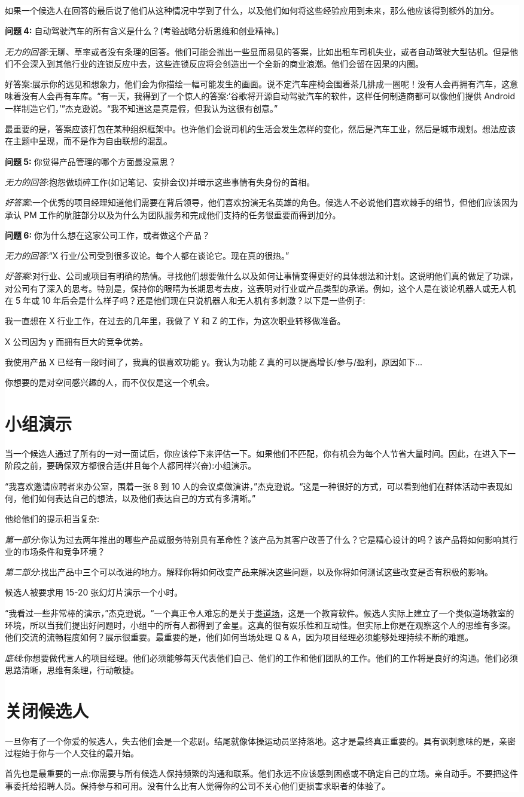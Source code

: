 如果一个候选人在回答的最后说了他们从这种情况中学到了什么，以及他们如何将这些经验应用到未来，那么他应该得到额外的加分。

**问题 4:** 自动驾驶汽车的所有含义是什么？(考验战略分析思维和创业精神。)

*无力的回答*:无聊、草率或者没有条理的回答。他们可能会抛出一些显而易见的答案，比如出租车司机失业，或者自动驾驶大型钻机。但是他们不会深入到其他行业的连锁反应中去，这些连锁反应将会创造出一个全新的商业浪潮。他们会留在因果的内圈。

好答案:展示你的远见和想象力，他们会为你描绘一幅可能发生的画面。说不定汽车座椅会围着茶几排成一圈呢！没有人会再拥有汽车，这意味着没有人会再有车库。“有一天，我得到了一个惊人的答案:‘谷歌将开源自动驾驶汽车的软件，这样任何制造商都可以像他们提供 Android 一样制造它们，’”杰克逊说。“我不知道这是真是假，但我认为这很有创意。”

最重要的是，答案应该打包在某种组织框架中。也许他们会说司机的生活会发生怎样的变化，然后是汽车工业，然后是城市规划。想法应该在主题中呈现，而不是作为自由联想的混乱。

**问题 5:** 你觉得产品管理的哪个方面最没意思？

*无力的回答*:抱怨做琐碎工作(如记笔记、安排会议)并暗示这些事情有失身份的首相。

*好答案*:一个优秀的项目经理知道他们需要在背后领导，他们喜欢扮演无名英雄的角色。候选人不必说他们喜欢棘手的细节，但他们应该因为承认 PM 工作的肮脏部分以及为什么为团队服务和完成他们支持的任务很重要而得到加分。

**问题 6:** 你为什么想在这家公司工作，或者做这个产品？

*无力的回答*:“X 行业/公司受到很多议论。每个人都在谈论它。现在真的很热。”

*好答案*:对行业、公司或项目有明确的热情。寻找他们想要做什么以及如何让事情变得更好的具体想法和计划。这说明他们真的做足了功课，对公司有了深入的思考。特别是，保持你的眼睛为长期思考去皮，这表明对行业或产品类型的承诺。例如，这个人是在谈论机器人或无人机在 5 年或 10 年后会是什么样子吗？还是他们现在只说机器人和无人机有多刺激？以下是一些例子:

我一直想在 X 行业工作，在过去的几年里，我做了 Y 和 Z 的工作，为这次职业转移做准备。

X 公司因为 y 而拥有巨大的竞争优势。

我使用产品 X 已经有一段时间了，我真的很喜欢功能 y。我认为功能 Z 真的可以提高增长/参与/盈利，原因如下...

你想要的是对空间感兴趣的人，而不仅仅是这一个机会。

# 小组演示

当一个候选人通过了所有的一对一面试后，你应该停下来评估一下。如果他们不匹配，你有机会为每个人节省大量时间。因此，在进入下一阶段之前，要确保双方都很合适(并且每个人都同样兴奋):小组演示。

“我喜欢邀请应聘者来办公室，围着一张 8 到 10 人的会议桌做演讲，”杰克逊说。“这是一种很好的方式，可以看到他们在群体活动中表现如何，他们如何表达自己的想法，以及他们表达自己的方式有多清晰。”

他给他们的提示相当复杂:

*第一部分*:你认为过去两年推出的哪些产品或服务特别具有革命性？该产品为其客户改善了什么？它是精心设计的吗？该产品将如何影响其行业的市场条件和竞争环境？

*第二部分*:找出产品中三个可以改进的地方。解释你将如何改变产品来解决这些问题，以及你将如何测试这些改变是否有积极的影响。

候选人被要求用 15-20 张幻灯片演示一个小时。

“我看过一些非常棒的演示，”杰克逊说。“一个真正令人难忘的是关于[类道场](https://www.classdojo.com/ "null")，这是一个教育软件。候选人实际上建立了一个类似道场教室的环境，所以当我们提出好问题时，小组中的所有人都得到了金星。这真的很有娱乐性和互动性。但实际上你是在观察这个人的思维有多深。他们交流的流畅程度如何？展示很重要。最重要的是，他们如何当场处理 Q & A，因为项目经理必须能够处理持续不断的难题。

*底线*:你想要做代言人的项目经理。他们必须能够每天代表他们自己、他们的工作和他们团队的工作。他们的工作将是良好的沟通。他们必须思路清晰，思维有条理，行动敏捷。

# 关闭候选人

一旦你有了一个你爱的候选人，失去他们会是一个悲剧。结尾就像体操运动员坚持落地。这才是最终真正重要的。具有讽刺意味的是，亲密过程始于你与一个人交往的最开始。

首先也是最重要的一点:你需要与所有候选人保持频繁的沟通和联系。他们永远不应该感到困惑或不确定自己的立场。亲自动手。不要把这件事委托给招聘人员。保持参与和可用。没有什么比有人觉得你的公司不关心他们更损害求职者的体验了。
